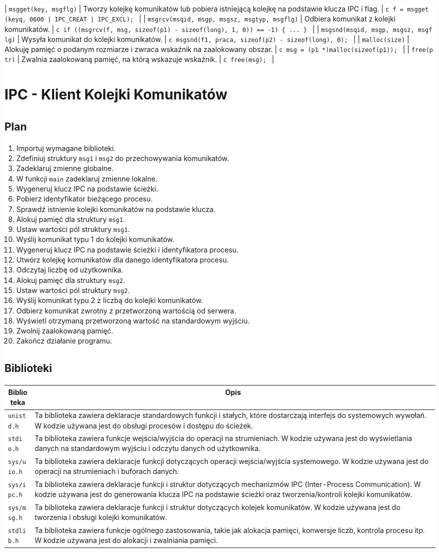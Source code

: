| `msgget(key, msgflg)`                        | Tworzy kolejkę komunikatów lub pobiera istniejącą kolejkę na podstawie klucza IPC i flag.                                                                                                                                                                           | ```c f = msgget(keyq, 0600 | IPC_CREAT | IPC_EXCL); ```                                                                                                                                |
| `msgrcv(msqid, msgp, msgsz, msgtyp, msgflg)` | Odbiera komunikat z kolejki komunikatów.                                                                                                                                                                                                                           | ```c if ((msgrcv(f, msg, sizeof(p1) - sizeof(long), 1, 0)) == -1) { ... } ```                                                                                                            |
| `msgsnd(msqid, msgp, msgsz, msgflg)`         | Wysyła komunikat do kolejki komunikatów.                                                                                                                                                                                                                           | ```c msgsnd(f1, praca, sizeof(p2) - sizeof(long), 0); ```                                                                                                                                |
| `malloc(size)`                               | Alokuję pamięć o podanym rozmiarze i zwraca wskaźnik na zaalokowany obszar.                                                                                                                                                                                        | ```c msg = (p1 *)malloc(sizeof(p1)); ```                                                                                                                                                  |
| `free(ptr)`                                  | Zwalnia zaalokowaną pamięć, na którą wskazuje wskaźnik.                                                                                                                                                                                                             | ```c free(msg); ```                                                                                                                                                                       |


# IPC - Klient Kolejki Komunikatów

## Plan

1. Importuj wymagane biblioteki.
2. Zdefiniuj struktury `msg1` i `msg2` do przechowywania komunikatów.
3. Zadeklaruj zmienne globalne.
4. W funkcji `main` zadeklaruj zmienne lokalne.
5. Wygeneruj klucz IPC na podstawie ścieżki.
6. Pobierz identyfikator bieżącego procesu.
7. Sprawdź istnienie kolejki komunikatów na podstawie klucza.
8. Alokuj pamięć dla struktury `msg1`.
9. Ustaw wartości pól struktury `msg1`.
10. Wyślij komunikat typu 1 do kolejki komunikatów.
11. Wygeneruj klucz IPC na podstawie ścieżki i identyfikatora procesu.
12. Utwórz kolejkę komunikatów dla danego identyfikatora procesu.
13. Odczytaj liczbę od użytkownika.
14. Alokuj pamięć dla struktury `msg2`.
15. Ustaw wartości pól struktury `msg2`.
16. Wyślij komunikat typu 2 z liczbą do kolejki komunikatów.
17. Odbierz komunikat zwrotny z przetworzoną wartością od serwera.
18. Wyświetl otrzymaną przetworzoną wartość na standardowym wyjściu.
19. Zwolnij zaalokowaną pamięć.
20. Zakończ działanie programu.

## Biblioteki

| Biblioteka  | Opis                                                                                                                                                                                                                                                                 |
|-------------|----------------------------------------------------------------------------------------------------------------------------------------------------------------------------------------------------------------------------------------------------------------------|
| `unistd.h`    | Ta biblioteka zawiera deklaracje standardowych funkcji i stałych, które dostarczają interfejs do systemowych wywołań. W kodzie używana jest do obsługi procesów i dostępu do ścieżek.                                                         |
| `stdio.h`     | Ta biblioteka zawiera funkcje wejścia/wyjścia do operacji na strumieniach. W kodzie używana jest do wyświetlania danych na standardowym wyjściu i odczytu danych od użytkownika.                                                                                                                       |
| `sys/uio.h`   | Ta biblioteka zawiera deklaracje funkcji dotyczących operacji wejścia/wyjścia systemowego. W kodzie używana jest do operacji na strumieniach i buforach danych.                                                                                                    |
| `sys/ipc.h`   | Ta biblioteka zawiera deklaracje funkcji i struktur dotyczących mechanizmów IPC (Inter-Process Communication). W kodzie używana jest do generowania klucza IPC na podstawie ścieżki oraz tworzenia/kontroli kolejki komunikatów.                                       |
| `sys/msg.h`   | Ta biblioteka zawiera deklaracje funkcji i struktur dotyczących kolejek komunikatów. W kodzie używana jest do tworzenia i obsługi kolejki komunikatów.                                                                                                              |
| `stdlib.h`    | Ta biblioteka zawiera funkcje ogólnego zastosowania, takie jak alokacja pamięci, konwersje liczb, kontrola procesu itp. W kodzie używana jest do alokacji i zwalniania pamięci.                                                                                           |